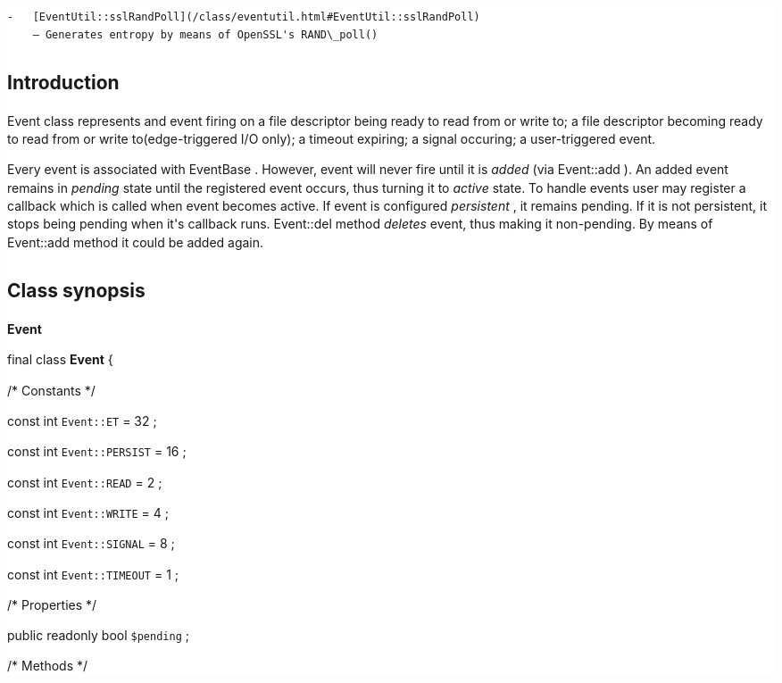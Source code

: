     -   [EventUtil::sslRandPoll](/class/eventutil.html#EventUtil::sslRandPoll)
        — Generates entropy by means of OpenSSL's RAND\_poll()

Introduction
------------

<span class="classname">Event</span> class represents and event firing
on a file descriptor being ready to read from or write to; a file
descriptor becoming ready to read from or write to(edge-triggered I/O
only); a timeout expiring; a signal occuring; a user-triggered event.

Every event is associated with <span class="classname">EventBase</span>
. However, event will never fire until it is *added* (via <span
class="methodname">Event::add</span> ). An added event remains in
*pending* state until the registered event occurs, thus turning it to
*active* state. To handle events user may register a callback which is
called when event becomes active. If event is configured *persistent* ,
it remains pending. If it is not persistent, it stops being pending when
it's callback runs. <span class="methodname">Event::del</span> method
*deletes* event, thus making it non-pending. By means of <span
class="methodname">Event::add</span> method it could be added again.

Class synopsis
--------------

**Event**

<span class="ooclass"> <span class="modifier">final</span> class
**Event** </span> {

/\* Constants \*/

<span class="modifier">const</span> <span class="type">int</span>
`Event::ET` <span class="initializer"> = 32</span> ;

<span class="modifier">const</span> <span class="type">int</span>
`Event::PERSIST` <span class="initializer"> = 16</span> ;

<span class="modifier">const</span> <span class="type">int</span>
`Event::READ` <span class="initializer"> = 2</span> ;

<span class="modifier">const</span> <span class="type">int</span>
`Event::WRITE` <span class="initializer"> = 4</span> ;

<span class="modifier">const</span> <span class="type">int</span>
`Event::SIGNAL` <span class="initializer"> = 8</span> ;

<span class="modifier">const</span> <span class="type">int</span>
`Event::TIMEOUT` <span class="initializer"> = 1</span> ;

/\* Properties \*/

<span class="modifier">public</span> <span
class="modifier">readonly</span> <span class="type">bool</span>
`$pending` ;

/\* Methods \*/
